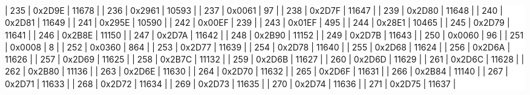 |     235 | 0x2D9E      |       11678 |
|     236 | 0x2961      |       10593 |
|     237 | 0x0061      |          97 |
|     238 | 0x2D7F      |       11647 |
|     239 | 0x2D80      |       11648 |
|     240 | 0x2D81      |       11649 |
|     241 | 0x295E      |       10590 |
|     242 | 0x00EF      |         239 |
|     243 | 0x01EF      |         495 |
|     244 | 0x28E1      |       10465 |
|     245 | 0x2D79      |       11641 |
|     246 | 0x2B8E      |       11150 |
|     247 | 0x2D7A      |       11642 |
|     248 | 0x2B90      |       11152 |
|     249 | 0x2D7B      |       11643 |
|     250 | 0x0060      |          96 |
|     251 | 0x0008      |           8 |
|     252 | 0x0360      |         864 |
|     253 | 0x2D77      |       11639 |
|     254 | 0x2D78      |       11640 |
|     255 | 0x2D68      |       11624 |
|     256 | 0x2D6A      |       11626 |
|     257 | 0x2D69      |       11625 |
|     258 | 0x2B7C      |       11132 |
|     259 | 0x2D6B      |       11627 |
|     260 | 0x2D6D      |       11629 |
|     261 | 0x2D6C      |       11628 |
|     262 | 0x2B80      |       11136 |
|     263 | 0x2D6E      |       11630 |
|     264 | 0x2D70      |       11632 |
|     265 | 0x2D6F      |       11631 |
|     266 | 0x2B84      |       11140 |
|     267 | 0x2D71      |       11633 |
|     268 | 0x2D72      |       11634 |
|     269 | 0x2D73      |       11635 |
|     270 | 0x2D74      |       11636 |
|     271 | 0x2D75      |       11637 |